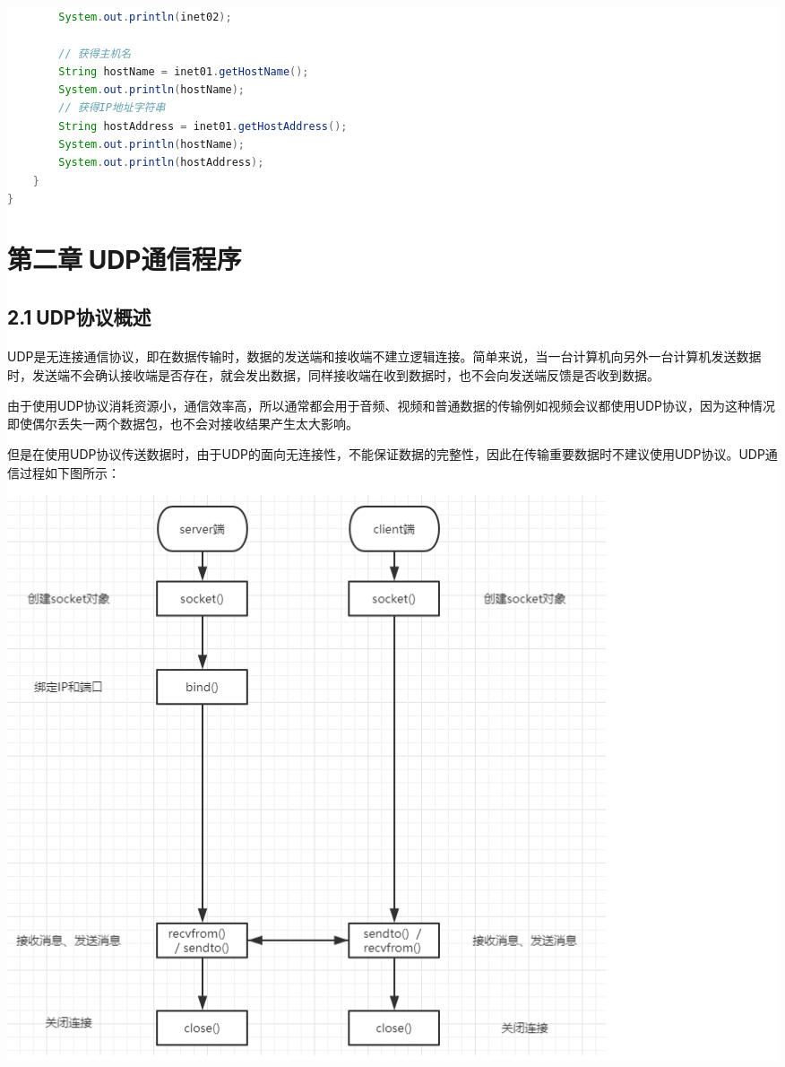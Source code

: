 ```java
        System.out.println(inet02);

        // 获得主机名
        String hostName = inet01.getHostName();
        System.out.println(hostName);
        // 获得IP地址字符串
        String hostAddress = inet01.getHostAddress();
        System.out.println(hostName);
        System.out.println(hostAddress);
    }
}
```

# 第二章 UDP通信程序

## 2.1 UDP协议概述

​       UDP是无连接通信协议，即在数据传输时，数据的发送端和接收端不建立逻辑连接。简单来说，当一台计算机向另外一台计算机发送数据时，发送端不会确认接收端是否存在，就会发出数据，同样接收端在收到数据时，也不会向发送端反馈是否收到数据。

​		由于使用UDP协议消耗资源小，通信效率高，所以通常都会用于音频、视频和普通数据的传输例如视频会议都使用UDP协议，因为这种情况即使偶尔丢失一两个数据包，也不会对接收结果产生太大影响。

​		但是在使用UDP协议传送数据时，由于UDP的面向无连接性，不能保证数据的完整性，因此在传输重要数据时不建议使用UDP协议。UDP通信过程如下图所示：

![1566447182200](img/05_UDP通信过程.png)

